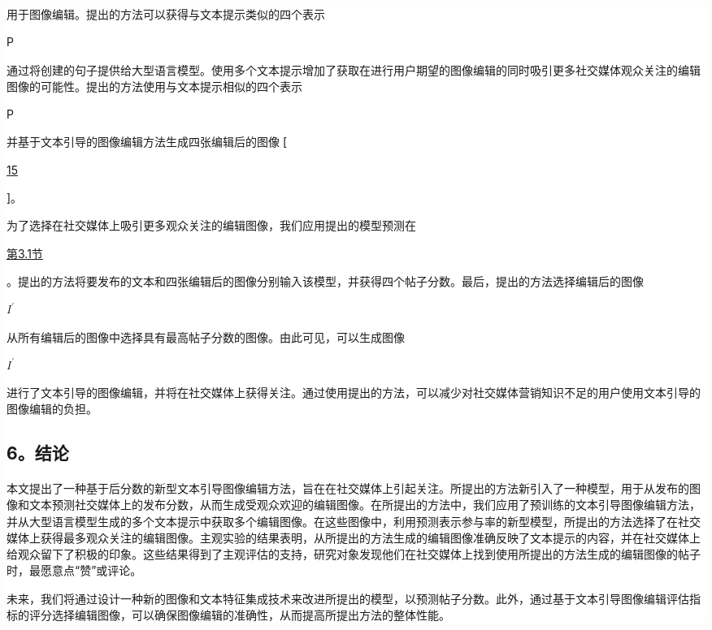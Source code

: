 用于图像编辑。提出的方法可以获得与文本提示类似的四个表示

P

通过将创建的句子提供给大型语言模型。使用多个文本提示增加了获取在进行用户期望的图像编辑的同时吸引更多社交媒体观众关注的编辑图像的可能性。提出的方法使用与文本提示相似的四个表示

P

并基于文本引导的图像编辑方法生成四张编辑后的图像 [

[15](#B15-sensors-24-00921)

]。

为了选择在社交媒体上吸引更多观众关注的编辑图像，我们应用提出的模型预测在

[第3.1节](#sec3dot1-sensors-24-00921)

。提出的方法将要发布的文本和四张编辑后的图像分别输入该模型，并获得四个帖子分数。最后，提出的方法选择编辑后的图像

<math display="inline"><semantics><msup><mi>I</mi> <mo>′</mo></msup></semantics></math>

从所有编辑后的图像中选择具有最高帖子分数的图像。由此可见，可以生成图像

<math display="inline"><semantics><msup><mi>I</mi> <mo>′</mo></msup></semantics></math>

进行了文本引导的图像编辑，并将在社交媒体上获得关注。通过使用提出的方法，可以减少对社交媒体营销知识不足的用户使用文本引导的图像编辑的负担。

## 6。结论

本文提出了一种基于后分数的新型文本引导图像编辑方法，旨在在社交媒体上引起关注。所提出的方法新引入了一种模型，用于从发布的图像和文本预测社交媒体上的发布分数，从而生成受观众欢迎的编辑图像。在所提出的方法中，我们应用了预训练的文本引导图像编辑方法，并从大型语言模型生成的多个文本提示中获取多个编辑图像。在这些图像中，利用预测表示参与率的新型模型，所提出的方法选择了在社交媒体上获得最多观众关注的编辑图像。主观实验的结果表明，从所提出的方法生成的编辑图像准确反映了文本提示的内容，并在社交媒体上给观众留下了积极的印象。这些结果得到了主观评估的支持，研究对象发现他们在社交媒体上找到使用所提出的方法生成的编辑图像的帖子时，最愿意点“赞”或评论。

未来，我们将通过设计一种新的图像和文本特征集成技术来改进所提出的模型，以预测帖子分数。此外，通过基于文本引导图像编辑评估指标的评分选择编辑图像，可以确保图像编辑的准确性，从而提高所提出方法的整体性能。
